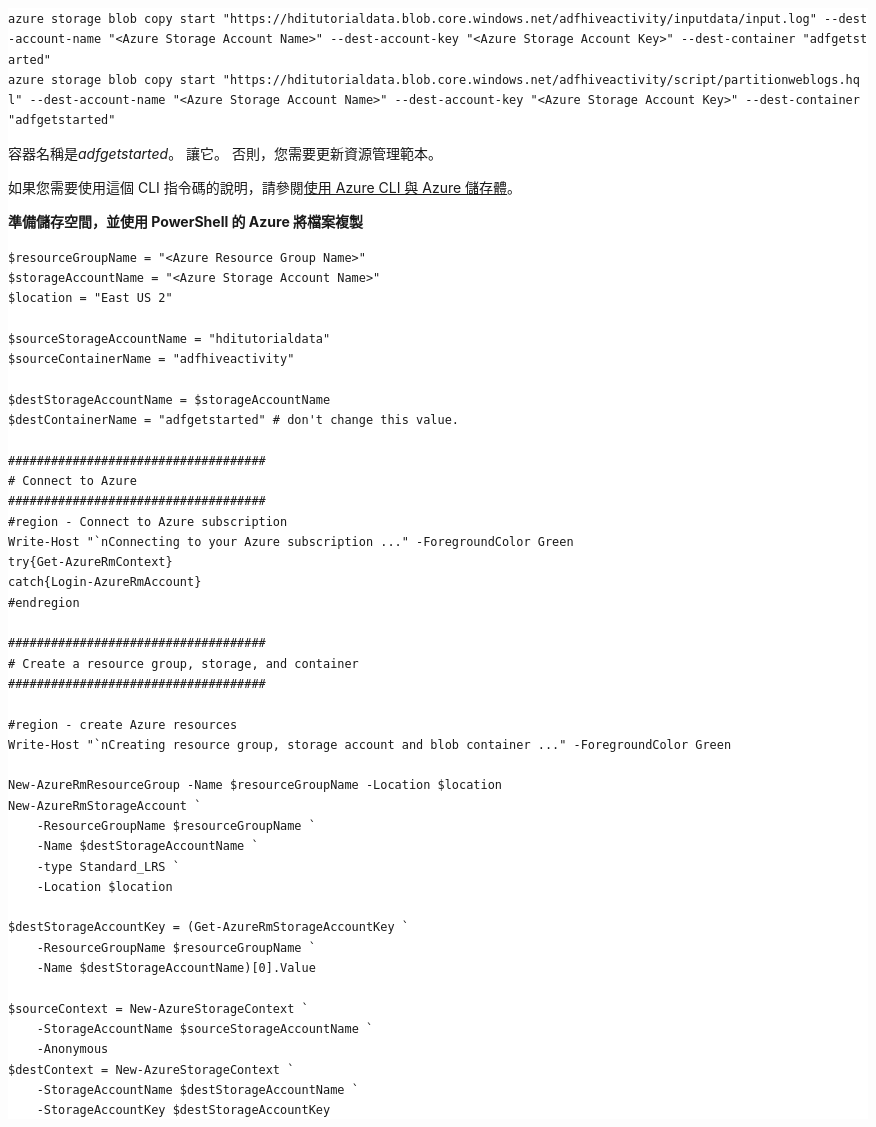     azure storage blob copy start "https://hditutorialdata.blob.core.windows.net/adfhiveactivity/inputdata/input.log" --dest-account-name "<Azure Storage Account Name>" --dest-account-key "<Azure Storage Account Key>" --dest-container "adfgetstarted" 
    azure storage blob copy start "https://hditutorialdata.blob.core.windows.net/adfhiveactivity/script/partitionweblogs.hql" --dest-account-name "<Azure Storage Account Name>" --dest-account-key "<Azure Storage Account Key>" --dest-container "adfgetstarted" 

容器名稱是*adfgetstarted*。  讓它。 否則，您需要更新資源管理範本。

如果您需要使用這個 CLI 指令碼的說明，請參閱[使用 Azure CLI 與 Azure 儲存體](../storage/storage-azure-cli.md)。

**準備儲存空間，並使用 PowerShell 的 Azure 將檔案複製**

    $resourceGroupName = "<Azure Resource Group Name>"
    $storageAccountName = "<Azure Storage Account Name>"
    $location = "East US 2"

    $sourceStorageAccountName = "hditutorialdata"  
    $sourceContainerName = "adfhiveactivity"

    $destStorageAccountName = $storageAccountName
    $destContainerName = "adfgetstarted" # don't change this value.

    ####################################
    # Connect to Azure
    ####################################
    #region - Connect to Azure subscription
    Write-Host "`nConnecting to your Azure subscription ..." -ForegroundColor Green
    try{Get-AzureRmContext}
    catch{Login-AzureRmAccount}
    #endregion

    ####################################
    # Create a resource group, storage, and container
    ####################################

    #region - create Azure resources
    Write-Host "`nCreating resource group, storage account and blob container ..." -ForegroundColor Green

    New-AzureRmResourceGroup -Name $resourceGroupName -Location $location 
    New-AzureRmStorageAccount `
        -ResourceGroupName $resourceGroupName `
        -Name $destStorageAccountName `
        -type Standard_LRS `
        -Location $location 

    $destStorageAccountKey = (Get-AzureRmStorageAccountKey `
        -ResourceGroupName $resourceGroupName `
        -Name $destStorageAccountName)[0].Value

    $sourceContext = New-AzureStorageContext `
        -StorageAccountName $sourceStorageAccountName `
        -Anonymous
    $destContext = New-AzureStorageContext `
        -StorageAccountName $destStorageAccountName `
        -StorageAccountKey $destStorageAccountKey
